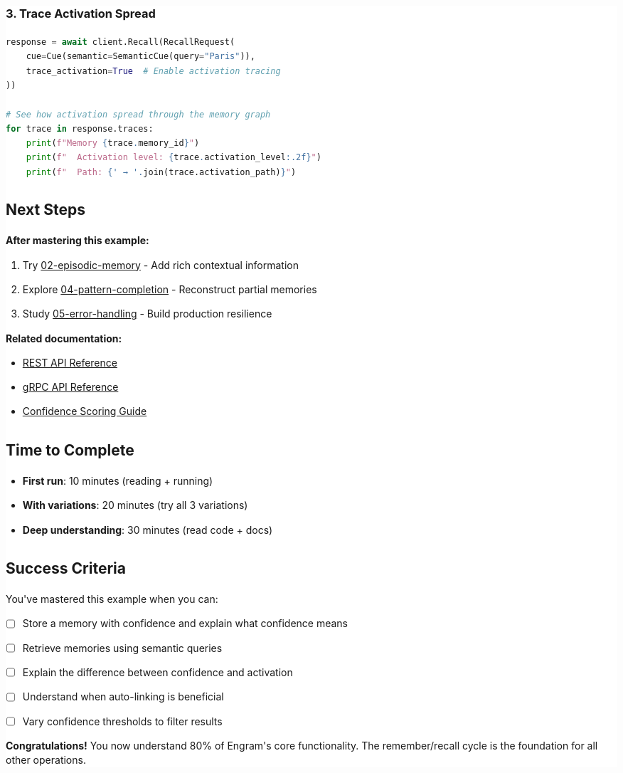 ### 3. Trace Activation Spread

```python
response = await client.Recall(RecallRequest(
    cue=Cue(semantic=SemanticCue(query="Paris")),
    trace_activation=True  # Enable activation tracing
))

# See how activation spread through the memory graph
for trace in response.traces:
    print(f"Memory {trace.memory_id}")
    print(f"  Activation level: {trace.activation_level:.2f}")
    print(f"  Path: {' → '.join(trace.activation_path)}")

```

## Next Steps

**After mastering this example:**

1. Try [02-episodic-memory](../02-episodic-memory/) - Add rich contextual information

2. Explore [04-pattern-completion](../04-pattern-completion/) - Reconstruct partial memories

3. Study [05-error-handling](../05-error-handling/) - Build production resilience

**Related documentation:**

- [REST API Reference](/reference/rest-api.md#core-memory-operations)

- [gRPC API Reference](/reference/grpc-api.md#remember)

- [Confidence Scoring Guide](/explanation/confidence-scoring.md)

## Time to Complete

- **First run**: 10 minutes (reading + running)

- **With variations**: 20 minutes (try all 3 variations)

- **Deep understanding**: 30 minutes (read code + docs)

## Success Criteria

You've mastered this example when you can:

- [ ] Store a memory with confidence and explain what confidence means

- [ ] Retrieve memories using semantic queries

- [ ] Explain the difference between confidence and activation

- [ ] Understand when auto-linking is beneficial

- [ ] Vary confidence thresholds to filter results

**Congratulations!** You now understand 80% of Engram's core functionality. The remember/recall cycle is the foundation for all other operations.
